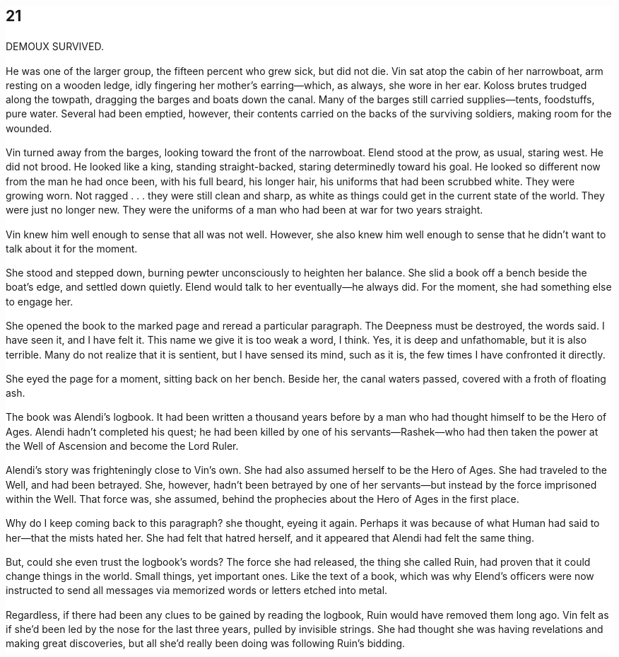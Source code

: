 ## 21


DEMOUX SURVIVED.

He was one of the larger group, the fifteen percent who grew sick, but did not die. Vin sat atop the cabin of her narrowboat, arm resting on a wooden ledge, idly fingering her mother’s earring—which, as always, she wore in her ear. Koloss brutes trudged along the towpath, dragging the barges and boats down the canal. Many of the barges still carried supplies—tents, foodstuffs, pure water. Several had been emptied, however, their contents carried on the backs of the surviving soldiers, making room for the wounded.

Vin turned away from the barges, looking toward the front of the narrowboat. Elend stood at the prow, as usual, staring west. He did not brood. He looked like a king, standing straight-backed, staring determinedly toward his goal. He looked so different now from the man he had once been, with his full beard, his longer hair, his uniforms that had been scrubbed white. They were growing worn. Not ragged . . . they were still clean and sharp, as white as things could get in the current state of the world. They were just no longer new. They were the uniforms of a man who had been at war for two years straight.

Vin knew him well enough to sense that all was not well. However, she also knew him well enough to sense that he didn’t want to talk about it for the moment.

She stood and stepped down, burning pewter unconsciously to heighten her balance. She slid a book off a bench beside the boat’s edge, and settled down quietly. Elend would talk to her eventually—he always did. For the moment, she had something else to engage her.

She opened the book to the marked page and reread a particular paragraph. The Deepness must be destroyed, the words said. I have seen it, and I have felt it. This name we give it is too weak a word, I think. Yes, it is deep and unfathomable, but it is also terrible. Many do not realize that it is sentient, but I have sensed its mind, such as it is, the few times I have confronted it directly.

She eyed the page for a moment, sitting back on her bench. Beside her, the canal waters passed, covered with a froth of floating ash.

The book was Alendi’s logbook. It had been written a thousand years before by a man who had thought himself to be the Hero of Ages. Alendi hadn’t completed his quest; he had been killed by one of his servants—Rashek—who had then taken the power at the Well of Ascension and become the Lord Ruler.

Alendi’s story was frighteningly close to Vin’s own. She had also assumed herself to be the Hero of Ages. She had traveled to the Well, and had been betrayed. She, however, hadn’t been betrayed by one of her servants—but instead by the force imprisoned within the Well. That force was, she assumed, behind the prophecies about the Hero of Ages in the first place.

Why do I keep coming back to this paragraph? she thought, eyeing it again. Perhaps it was because of what Human had said to her—that the mists hated her. She had felt that hatred herself, and it appeared that Alendi had felt the same thing.

But, could she even trust the logbook’s words? The force she had released, the thing she called Ruin, had proven that it could change things in the world. Small things, yet important ones. Like the text of a book, which was why Elend’s officers were now instructed to send all messages via memorized words or letters etched into metal.

Regardless, if there had been any clues to be gained by reading the logbook, Ruin would have removed them long ago. Vin felt as if she’d been led by the nose for the last three years, pulled by invisible strings. She had thought she was having revelations and making great discoveries, but all she’d really been doing was following Ruin’s bidding.
